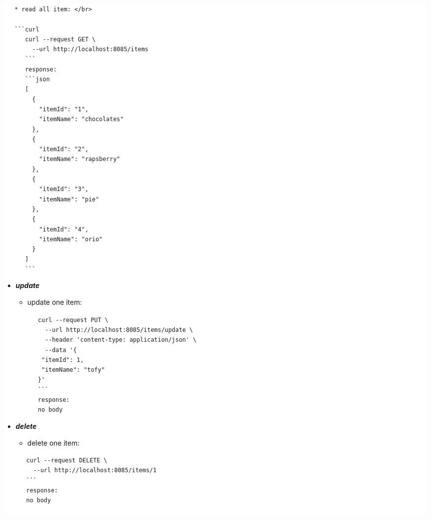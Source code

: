           
       * read all item: </br>
       
       ```curl
          curl --request GET \
            --url http://localhost:8085/items
          ```
          response:
          ```json
          [
            {
              "itemId": "1",
              "itemName": "chocolates"
            },
            {
              "itemId": "2",
              "itemName": "rapsberry"
            },
            {
              "itemId": "3",
              "itemName": "pie"
            },
            {
              "itemId": "4",
              "itemName": "orio"
            }
          ]
          ```
          
   * _**update**_ <a name="update"></a>
       * update one item: </br>
            
            ```curl
               curl --request PUT \
                 --url http://localhost:8085/items/update \
                 --header 'content-type: application/json' \
                 --data '{
               	"itemId": 1,
               	"itemName": "tofy"
               }'
               ```
               response:
               no body    
          
   * _**delete**_ <a name="delete"></a>
       * delete one item: </br>
       
       ```curl
          curl --request DELETE \
            --url http://localhost:8085/items/1
          ```
          response:
          no body

